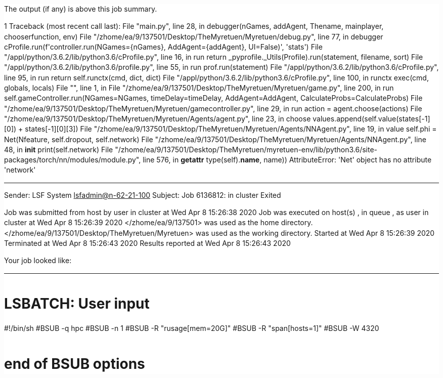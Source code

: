 The output (if any) is above this job summary.

1
Traceback (most recent call last):
  File "main.py", line 28, in <module>
    debugger(nGames, addAgent, Thename, mainplayer, chooserfunction, env)
  File "/zhome/ea/9/137501/Desktop/TheMyretuen/Myretuen/debug.py", line 77, in debugger
    cProfile.run(f'controller.run(NGames={nGames}, AddAgent={addAgent}, UI=False)', 'stats')
  File "/appl/python/3.6.2/lib/python3.6/cProfile.py", line 16, in run
    return _pyprofile._Utils(Profile).run(statement, filename, sort)
  File "/appl/python/3.6.2/lib/python3.6/profile.py", line 55, in run
    prof.run(statement)
  File "/appl/python/3.6.2/lib/python3.6/cProfile.py", line 95, in run
    return self.runctx(cmd, dict, dict)
  File "/appl/python/3.6.2/lib/python3.6/cProfile.py", line 100, in runctx
    exec(cmd, globals, locals)
  File "<string>", line 1, in <module>
  File "/zhome/ea/9/137501/Desktop/TheMyretuen/Myretuen/game.py", line 200, in run
    self.gameController.run(NGames=NGames, timeDelay=timeDelay, AddAgent=AddAgent, CalculateProbs=CalculateProbs)
  File "/zhome/ea/9/137501/Desktop/TheMyretuen/Myretuen/gamecontroller.py", line 29, in run
    action = agent.choose(actions)
  File "/zhome/ea/9/137501/Desktop/TheMyretuen/Myretuen/Agents/agent.py", line 23, in choose
    values.append(self.value(states[-1][0]) + states[-1][0][3])
  File "/zhome/ea/9/137501/Desktop/TheMyretuen/Myretuen/Agents/NNAgent.py", line 19, in value
    self.phi = Net(Nfeature, self.dropout, self.network)
  File "/zhome/ea/9/137501/Desktop/TheMyretuen/Myretuen/Agents/NNAgent.py", line 48, in __init__
    print(self.network)
  File "/zhome/ea/9/137501/Desktop/TheMyretuen/myretuen-env/lib/python3.6/site-packages/torch/nn/modules/module.py", line 576, in __getattr__
    type(self).__name__, name))
AttributeError: 'Net' object has no attribute 'network'

------------------------------------------------------------
Sender: LSF System <lsfadmin@n-62-21-100>
Subject: Job 6136812: <NNAgent2HistoryLength1> in cluster <dcc> Exited

Job <NNAgent2HistoryLength1> was submitted from host <n-62-30-3> by user <s183914> in cluster <dcc> at Wed Apr  8 15:26:38 2020
Job was executed on host(s) <n-62-21-100>, in queue <hpc>, as user <s183914> in cluster <dcc> at Wed Apr  8 15:26:39 2020
</zhome/ea/9/137501> was used as the home directory.
</zhome/ea/9/137501/Desktop/TheMyretuen/Myretuen> was used as the working directory.
Started at Wed Apr  8 15:26:39 2020
Terminated at Wed Apr  8 15:26:43 2020
Results reported at Wed Apr  8 15:26:43 2020

Your job looked like:

------------------------------------------------------------
# LSBATCH: User input
#!/bin/sh
#BSUB -q hpc
#BSUB -n 1
#BSUB -R "rusage[mem=20G]"
#BSUB -R "span[hosts=1]"
#BSUB -W 4320
# end of BSUB options
